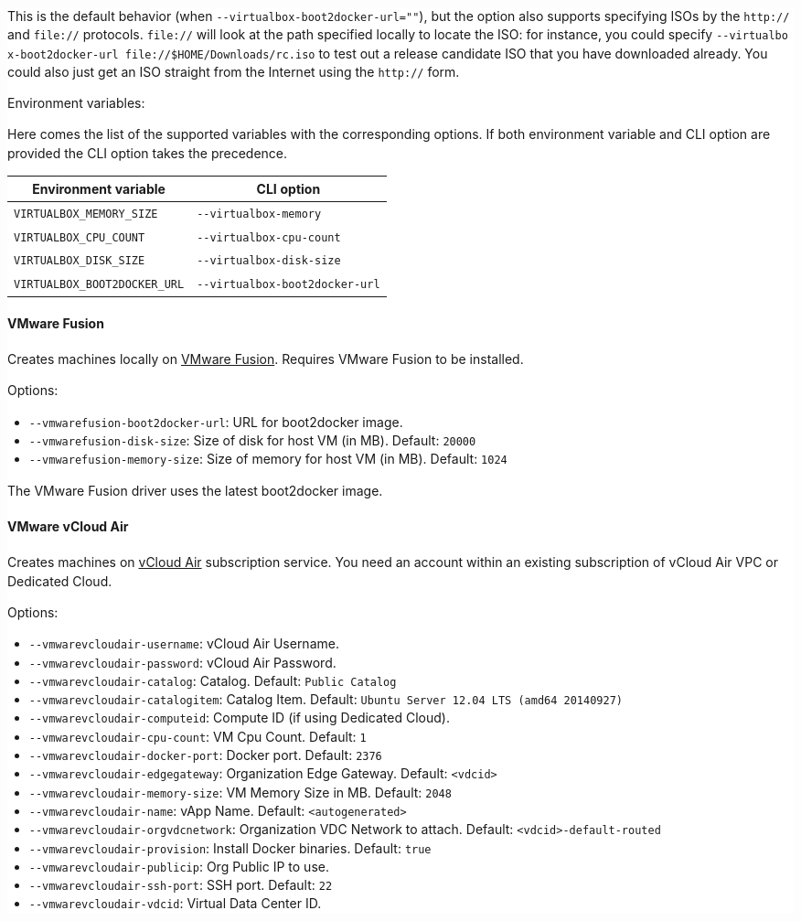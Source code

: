 This is the default behavior (when `--virtualbox-boot2docker-url=""`), but the
option also supports specifying ISOs by the `http://` and `file://` protocols.
`file://` will look at the path specified locally to locate the ISO: for
instance, you could specify `--virtualbox-boot2docker-url
file://$HOME/Downloads/rc.iso` to test out a release candidate ISO that you have
downloaded already.  You could also just get an ISO straight from the Internet
using the `http://` form.

Environment variables:

Here comes the list of the supported variables with the corresponding options. If both environment
variable and CLI option are provided the CLI option takes the precedence.

| Environment variable              | CLI option                        |
|-----------------------------------|-----------------------------------|
| `VIRTUALBOX_MEMORY_SIZE`          | `--virtualbox-memory`             |
| `VIRTUALBOX_CPU_COUNT`            | `--virtualbox-cpu-count`          |
| `VIRTUALBOX_DISK_SIZE`            | `--virtualbox-disk-size`          |
| `VIRTUALBOX_BOOT2DOCKER_URL`      | `--virtualbox-boot2docker-url`    |


#### VMware Fusion
Creates machines locally on [VMware Fusion](http://www.vmware.com/products/fusion). Requires VMware Fusion to be installed.

Options:

 - `--vmwarefusion-boot2docker-url`: URL for boot2docker image.
 - `--vmwarefusion-disk-size`: Size of disk for host VM (in MB). Default: `20000`
 - `--vmwarefusion-memory-size`: Size of memory for host VM (in MB). Default: `1024`

The VMware Fusion driver uses the latest boot2docker image.

#### VMware vCloud Air
Creates machines on [vCloud Air](http://vcloud.vmware.com) subscription service. You need an account within an existing subscription of vCloud Air VPC or Dedicated Cloud.

Options:

 - `--vmwarevcloudair-username`: vCloud Air Username.
 - `--vmwarevcloudair-password`: vCloud Air Password.
 - `--vmwarevcloudair-catalog`: Catalog. Default: `Public Catalog`
 - `--vmwarevcloudair-catalogitem`: Catalog Item. Default: `Ubuntu Server 12.04 LTS (amd64 20140927)`
 - `--vmwarevcloudair-computeid`: Compute ID (if using Dedicated Cloud).
 - `--vmwarevcloudair-cpu-count`: VM Cpu Count. Default: `1`
 - `--vmwarevcloudair-docker-port`: Docker port. Default: `2376`
 - `--vmwarevcloudair-edgegateway`: Organization Edge Gateway. Default: `<vdcid>`
 - `--vmwarevcloudair-memory-size`: VM Memory Size in MB. Default: `2048`
 - `--vmwarevcloudair-name`: vApp Name. Default: `<autogenerated>`
 - `--vmwarevcloudair-orgvdcnetwork`: Organization VDC Network to attach. Default: `<vdcid>-default-routed`
 - `--vmwarevcloudair-provision`: Install Docker binaries. Default: `true`
 - `--vmwarevcloudair-publicip`: Org Public IP to use.
 - `--vmwarevcloudair-ssh-port`: SSH port. Default: `22`
 - `--vmwarevcloudair-vdcid`: Virtual Data Center ID.
